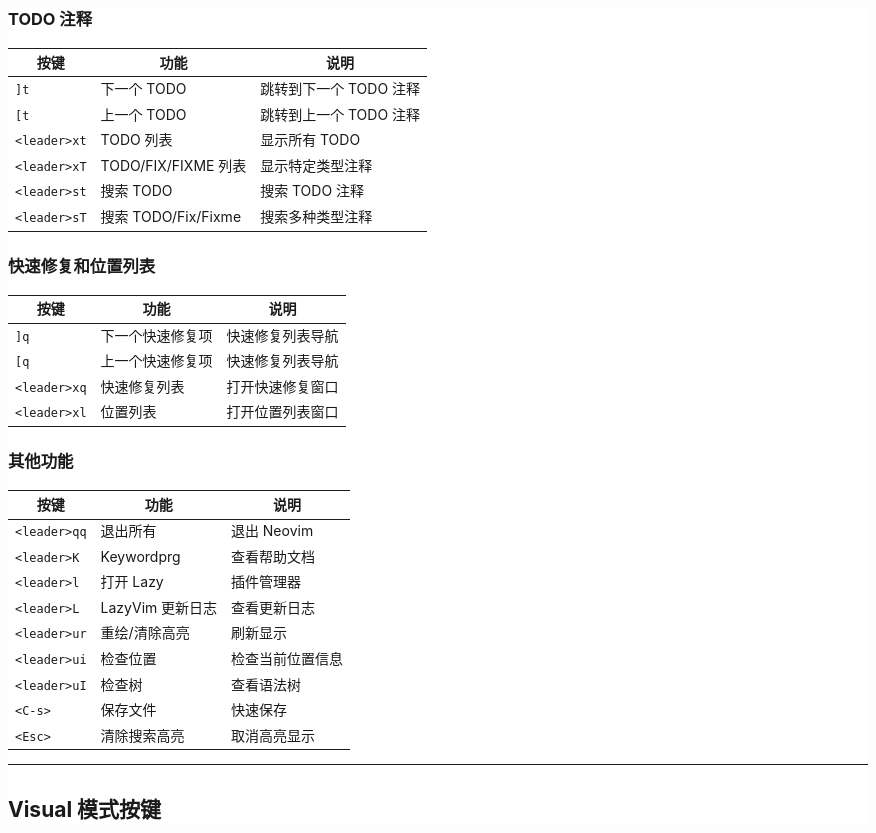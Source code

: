### TODO 注释

| 按键 | 功能 | 说明 |
|------|------|------|
| `]t` | 下一个 TODO | 跳转到下一个 TODO 注释 |
| `[t` | 上一个 TODO | 跳转到上一个 TODO 注释 |
| `<leader>xt` | TODO 列表 | 显示所有 TODO |
| `<leader>xT` | TODO/FIX/FIXME 列表 | 显示特定类型注释 |
| `<leader>st` | 搜索 TODO | 搜索 TODO 注释 |
| `<leader>sT` | 搜索 TODO/Fix/Fixme | 搜索多种类型注释 |

### 快速修复和位置列表

| 按键 | 功能 | 说明 |
|------|------|------|
| `]q` | 下一个快速修复项 | 快速修复列表导航 |
| `[q` | 上一个快速修复项 | 快速修复列表导航 |
| `<leader>xq` | 快速修复列表 | 打开快速修复窗口 |
| `<leader>xl` | 位置列表 | 打开位置列表窗口 |

### 其他功能

| 按键 | 功能 | 说明 |
|------|------|------|
| `<leader>qq` | 退出所有 | 退出 Neovim |
| `<leader>K` | Keywordprg | 查看帮助文档 |
| `<leader>l` | 打开 Lazy | 插件管理器 |
| `<leader>L` | LazyVim 更新日志 | 查看更新日志 |
| `<leader>ur` | 重绘/清除高亮 | 刷新显示 |
| `<leader>ui` | 检查位置 | 检查当前位置信息 |
| `<leader>uI` | 检查树 | 查看语法树 |
| `<C-s>` | 保存文件 | 快速保存 |
| `<Esc>` | 清除搜索高亮 | 取消高亮显示 |

---

## Visual 模式按键
